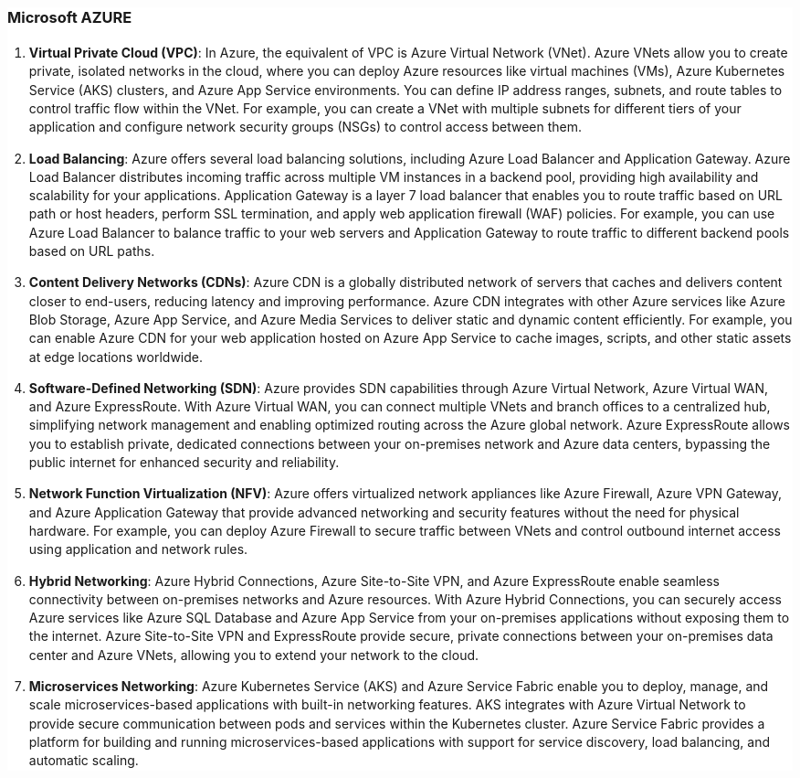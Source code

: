 ### Microsoft AZURE

1. **Virtual Private Cloud (VPC)**: In Azure, the equivalent of VPC is Azure Virtual Network (VNet). Azure VNets allow you to create private, isolated networks in the cloud, where you can deploy Azure resources like virtual machines (VMs), Azure Kubernetes Service (AKS) clusters, and Azure App Service environments. You can define IP address ranges, subnets, and route tables to control traffic flow within the VNet. For example, you can create a VNet with multiple subnets for different tiers of your application and configure network security groups (NSGs) to control access between them.


2. **Load Balancing**: Azure offers several load balancing solutions, including Azure Load Balancer and Application Gateway. Azure Load Balancer distributes incoming traffic across multiple VM instances in a backend pool, providing high availability and scalability for your applications. Application Gateway is a layer 7 load balancer that enables you to route traffic based on URL path or host headers, perform SSL termination, and apply web application firewall (WAF) policies. For example, you can use Azure Load Balancer to balance traffic to your web servers and Application Gateway to route traffic to different backend pools based on URL paths.


3. **Content Delivery Networks (CDNs)**: Azure CDN is a globally distributed network of servers that caches and delivers content closer to end-users, reducing latency and improving performance. Azure CDN integrates with other Azure services like Azure Blob Storage, Azure App Service, and Azure Media Services to deliver static and dynamic content efficiently. For example, you can enable Azure CDN for your web application hosted on Azure App Service to cache images, scripts, and other static assets at edge locations worldwide.


4. **Software-Defined Networking (SDN)**: Azure provides SDN capabilities through Azure Virtual Network, Azure Virtual WAN, and Azure ExpressRoute. With Azure Virtual WAN, you can connect multiple VNets and branch offices to a centralized hub, simplifying network management and enabling optimized routing across the Azure global network. Azure ExpressRoute allows you to establish private, dedicated connections between your on-premises network and Azure data centers, bypassing the public internet for enhanced security and reliability.


5. **Network Function Virtualization (NFV)**: Azure offers virtualized network appliances like Azure Firewall, Azure VPN Gateway, and Azure Application Gateway that provide advanced networking and security features without the need for physical hardware. For example, you can deploy Azure Firewall to secure traffic between VNets and control outbound internet access using application and network rules.


6. **Hybrid Networking**: Azure Hybrid Connections, Azure Site-to-Site VPN, and Azure ExpressRoute enable seamless connectivity between on-premises networks and Azure resources. With Azure Hybrid Connections, you can securely access Azure services like Azure SQL Database and Azure App Service from your on-premises applications without exposing them to the internet. Azure Site-to-Site VPN and ExpressRoute provide secure, private connections between your on-premises data center and Azure VNets, allowing you to extend your network to the cloud.


7. **Microservices Networking**: Azure Kubernetes Service (AKS) and Azure Service Fabric enable you to deploy, manage, and scale microservices-based applications with built-in networking features. AKS integrates with Azure Virtual Network to provide secure communication between pods and services within the Kubernetes cluster. Azure Service Fabric provides a platform for building and running microservices-based applications with support for service discovery, load balancing, and automatic scaling.
